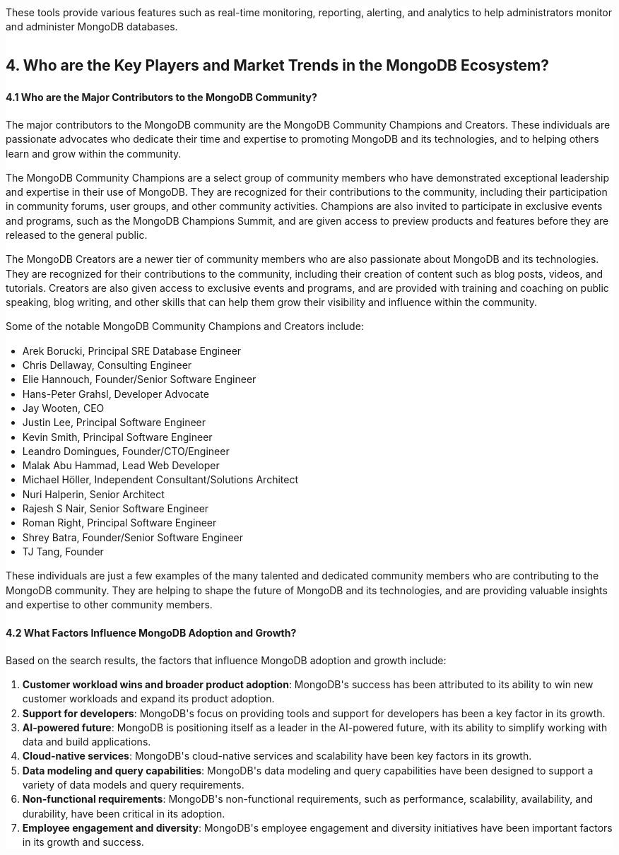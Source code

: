 These tools provide various features such as real-time monitoring, reporting, alerting, and analytics to help administrators monitor and administer MongoDB databases.

## 4. Who are the Key Players and Market Trends in the MongoDB Ecosystem?

#### 4.1 Who are the Major Contributors to the MongoDB Community?

The major contributors to the MongoDB community are the MongoDB Community Champions and Creators. These individuals are passionate advocates who dedicate their time and expertise to promoting MongoDB and its technologies, and to helping others learn and grow within the community.

The MongoDB Community Champions are a select group of community members who have demonstrated exceptional leadership and expertise in their use of MongoDB. They are recognized for their contributions to the community, including their participation in community forums, user groups, and other community activities. Champions are also invited to participate in exclusive events and programs, such as the MongoDB Champions Summit, and are given access to preview products and features before they are released to the general public.

The MongoDB Creators are a newer tier of community members who are also passionate about MongoDB and its technologies. They are recognized for their contributions to the community, including their creation of content such as blog posts, videos, and tutorials. Creators are also given access to exclusive events and programs, and are provided with training and coaching on public speaking, blog writing, and other skills that can help them grow their visibility and influence within the community.

Some of the notable MongoDB Community Champions and Creators include:

* Arek Borucki, Principal SRE Database Engineer
* Chris Dellaway, Consulting Engineer
* Elie Hannouch, Founder/Senior Software Engineer
* Hans-Peter Grahsl, Developer Advocate
* Jay Wooten, CEO
* Justin Lee, Principal Software Engineer
* Kevin Smith, Principal Software Engineer
* Leandro Domingues, Founder/CTO/Engineer
* Malak Abu Hammad, Lead Web Developer
* Michael Höller, Independent Consultant/Solutions Architect
* Nuri Halperin, Senior Architect
* Rajesh S Nair, Senior Software Engineer
* Roman Right, Principal Software Engineer
* Shrey Batra, Founder/Senior Software Engineer
* TJ Tang, Founder

These individuals are just a few examples of the many talented and dedicated community members who are contributing to the MongoDB community. They are helping to shape the future of MongoDB and its technologies, and are providing valuable insights and expertise to other community members.

#### 4.2 What Factors Influence MongoDB Adoption and Growth?

Based on the search results, the factors that influence MongoDB adoption and growth include:

1. **Customer workload wins and broader product adoption**: MongoDB's success has been attributed to its ability to win new customer workloads and expand its product adoption.
2. **Support for developers**: MongoDB's focus on providing tools and support for developers has been a key factor in its growth.
3. **AI-powered future**: MongoDB is positioning itself as a leader in the AI-powered future, with its ability to simplify working with data and build applications.
4. **Cloud-native services**: MongoDB's cloud-native services and scalability have been key factors in its growth.
5. **Data modeling and query capabilities**: MongoDB's data modeling and query capabilities have been designed to support a variety of data models and query requirements.
6. **Non-functional requirements**: MongoDB's non-functional requirements, such as performance, scalability, availability, and durability, have been critical in its adoption.
7. **Employee engagement and diversity**: MongoDB's employee engagement and diversity initiatives have been important factors in its growth and success.
